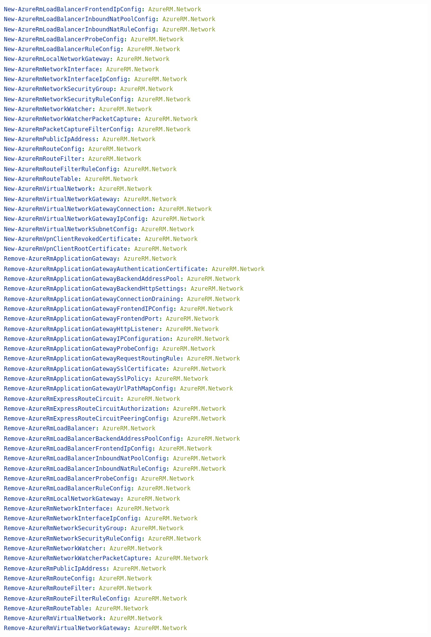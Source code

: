 ```yaml
New-AzureRmLoadBalancerFrontendIpConfig: AzureRM.Network
New-AzureRmLoadBalancerInboundNatPoolConfig: AzureRM.Network
New-AzureRmLoadBalancerInboundNatRuleConfig: AzureRM.Network
New-AzureRmLoadBalancerProbeConfig: AzureRM.Network
New-AzureRmLoadBalancerRuleConfig: AzureRM.Network
New-AzureRmLocalNetworkGateway: AzureRM.Network
New-AzureRmNetworkInterface: AzureRM.Network
New-AzureRmNetworkInterfaceIpConfig: AzureRM.Network
New-AzureRmNetworkSecurityGroup: AzureRM.Network
New-AzureRmNetworkSecurityRuleConfig: AzureRM.Network
New-AzureRmNetworkWatcher: AzureRM.Network
New-AzureRmNetworkWatcherPacketCapture: AzureRM.Network
New-AzureRmPacketCaptureFilterConfig: AzureRM.Network
New-AzureRmPublicIpAddress: AzureRM.Network
New-AzureRmRouteConfig: AzureRM.Network
New-AzureRmRouteFilter: AzureRM.Network
New-AzureRmRouteFilterRuleConfig: AzureRM.Network
New-AzureRmRouteTable: AzureRM.Network
New-AzureRmVirtualNetwork: AzureRM.Network
New-AzureRmVirtualNetworkGateway: AzureRM.Network
New-AzureRmVirtualNetworkGatewayConnection: AzureRM.Network
New-AzureRmVirtualNetworkGatewayIpConfig: AzureRM.Network
New-AzureRmVirtualNetworkSubnetConfig: AzureRM.Network
New-AzureRmVpnClientRevokedCertificate: AzureRM.Network
New-AzureRmVpnClientRootCertificate: AzureRM.Network
Remove-AzureRmApplicationGateway: AzureRM.Network
Remove-AzureRmApplicationGatewayAuthenticationCertificate: AzureRM.Network
Remove-AzureRmApplicationGatewayBackendAddressPool: AzureRM.Network
Remove-AzureRmApplicationGatewayBackendHttpSettings: AzureRM.Network
Remove-AzureRmApplicationGatewayConnectionDraining: AzureRM.Network
Remove-AzureRmApplicationGatewayFrontendIPConfig: AzureRM.Network
Remove-AzureRmApplicationGatewayFrontendPort: AzureRM.Network
Remove-AzureRmApplicationGatewayHttpListener: AzureRM.Network
Remove-AzureRmApplicationGatewayIPConfiguration: AzureRM.Network
Remove-AzureRmApplicationGatewayProbeConfig: AzureRM.Network
Remove-AzureRmApplicationGatewayRequestRoutingRule: AzureRM.Network
Remove-AzureRmApplicationGatewaySslCertificate: AzureRM.Network
Remove-AzureRmApplicationGatewaySslPolicy: AzureRM.Network
Remove-AzureRmApplicationGatewayUrlPathMapConfig: AzureRM.Network
Remove-AzureRmExpressRouteCircuit: AzureRM.Network
Remove-AzureRmExpressRouteCircuitAuthorization: AzureRM.Network
Remove-AzureRmExpressRouteCircuitPeeringConfig: AzureRM.Network
Remove-AzureRmLoadBalancer: AzureRM.Network
Remove-AzureRmLoadBalancerBackendAddressPoolConfig: AzureRM.Network
Remove-AzureRmLoadBalancerFrontendIpConfig: AzureRM.Network
Remove-AzureRmLoadBalancerInboundNatPoolConfig: AzureRM.Network
Remove-AzureRmLoadBalancerInboundNatRuleConfig: AzureRM.Network
Remove-AzureRmLoadBalancerProbeConfig: AzureRM.Network
Remove-AzureRmLoadBalancerRuleConfig: AzureRM.Network
Remove-AzureRmLocalNetworkGateway: AzureRM.Network
Remove-AzureRmNetworkInterface: AzureRM.Network
Remove-AzureRmNetworkInterfaceIpConfig: AzureRM.Network
Remove-AzureRmNetworkSecurityGroup: AzureRM.Network
Remove-AzureRmNetworkSecurityRuleConfig: AzureRM.Network
Remove-AzureRmNetworkWatcher: AzureRM.Network
Remove-AzureRmNetworkWatcherPacketCapture: AzureRM.Network
Remove-AzureRmPublicIpAddress: AzureRM.Network
Remove-AzureRmRouteConfig: AzureRM.Network
Remove-AzureRmRouteFilter: AzureRM.Network
Remove-AzureRmRouteFilterRuleConfig: AzureRM.Network
Remove-AzureRmRouteTable: AzureRM.Network
Remove-AzureRmVirtualNetwork: AzureRM.Network
Remove-AzureRmVirtualNetworkGateway: AzureRM.Network
```
